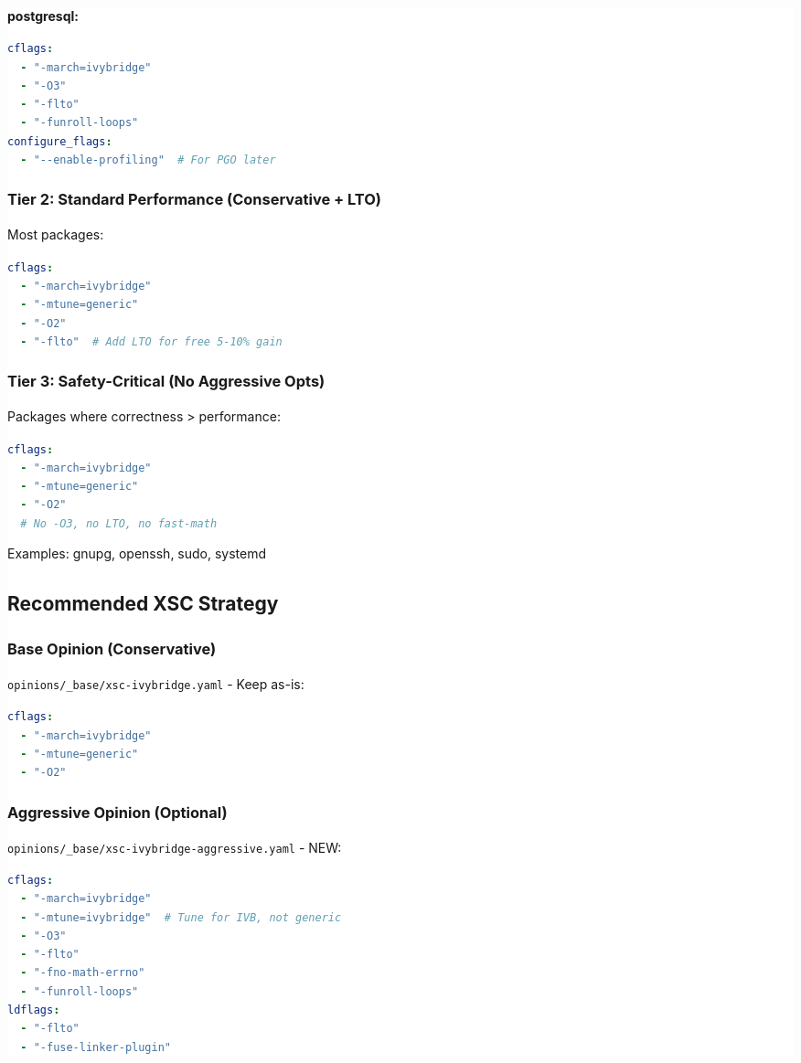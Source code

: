 **postgresql:**
```yaml
cflags:
  - "-march=ivybridge"
  - "-O3"
  - "-flto"
  - "-funroll-loops"
configure_flags:
  - "--enable-profiling"  # For PGO later
```

### Tier 2: Standard Performance (Conservative + LTO)

Most packages:
```yaml
cflags:
  - "-march=ivybridge"
  - "-mtune=generic"
  - "-O2"
  - "-flto"  # Add LTO for free 5-10% gain
```

### Tier 3: Safety-Critical (No Aggressive Opts)

Packages where correctness > performance:
```yaml
cflags:
  - "-march=ivybridge"
  - "-mtune=generic"
  - "-O2"
  # No -O3, no LTO, no fast-math
```

Examples: gnupg, openssh, sudo, systemd

## Recommended XSC Strategy

### Base Opinion (Conservative)
`opinions/_base/xsc-ivybridge.yaml` - Keep as-is:
```yaml
cflags:
  - "-march=ivybridge"
  - "-mtune=generic"
  - "-O2"
```

### Aggressive Opinion (Optional)
`opinions/_base/xsc-ivybridge-aggressive.yaml` - NEW:
```yaml
cflags:
  - "-march=ivybridge"
  - "-mtune=ivybridge"  # Tune for IVB, not generic
  - "-O3"
  - "-flto"
  - "-fno-math-errno"
  - "-funroll-loops"
ldflags:
  - "-flto"
  - "-fuse-linker-plugin"
```
